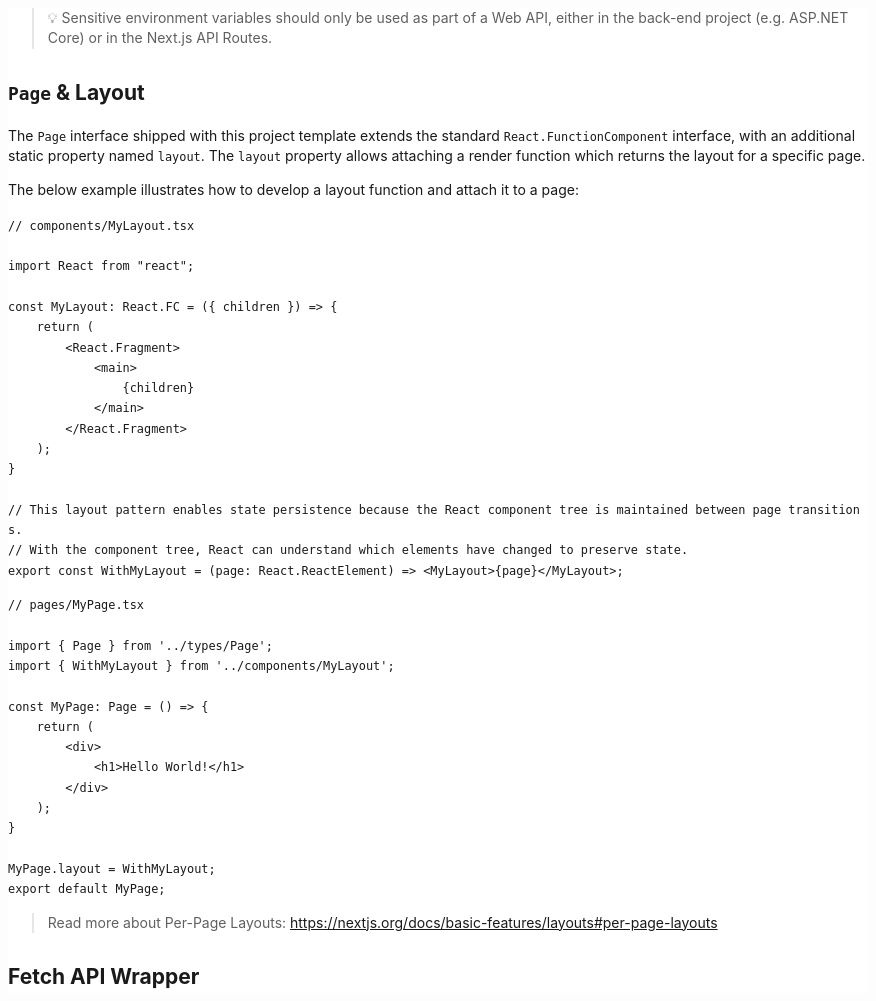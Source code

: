> :bulb: Sensitive environment variables should only be used as part of a Web API, either in the back-end project (e.g. ASP.NET Core) or in the Next.js API Routes. 

## `Page` & Layout

The `Page` interface shipped with this project template extends the standard `React.FunctionComponent` interface, with an additional static property named `layout`. The `layout` property allows attaching a render function which returns the layout for a specific page.

The below example illustrates how to develop a layout function and attach it to a page:

```tsx
// components/MyLayout.tsx

import React from "react";

const MyLayout: React.FC = ({ children }) => {
    return (
        <React.Fragment>
            <main>
                {children}
            </main>
        </React.Fragment>
    );
}

// This layout pattern enables state persistence because the React component tree is maintained between page transitions.
// With the component tree, React can understand which elements have changed to preserve state.
export const WithMyLayout = (page: React.ReactElement) => <MyLayout>{page}</MyLayout>;
```

```tsx
// pages/MyPage.tsx

import { Page } from '../types/Page';
import { WithMyLayout } from '../components/MyLayout';

const MyPage: Page = () => {
    return (
        <div>
            <h1>Hello World!</h1>
        </div>
    );
}

MyPage.layout = WithMyLayout;
export default MyPage;
```

> Read more about Per-Page Layouts: https://nextjs.org/docs/basic-features/layouts#per-page-layouts

## Fetch API Wrapper
